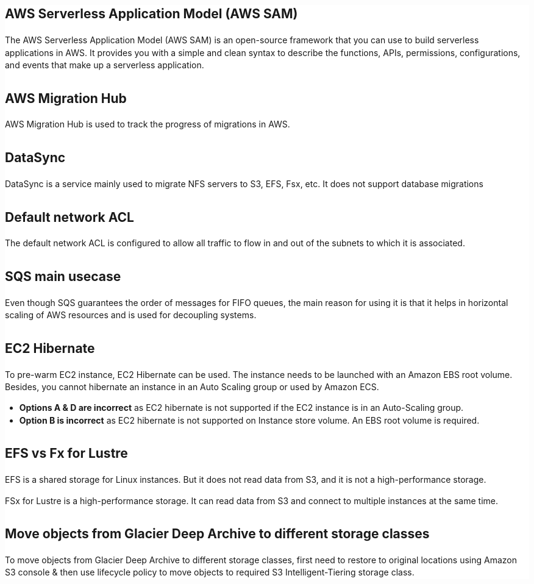 ## AWS Serverless Application Model (AWS SAM)

The AWS Serverless Application Model (AWS SAM) is an open-source framework that you can use to build serverless applications in AWS. It provides you with a simple and clean syntax to describe the functions, APIs, permissions, configurations, and events that make up a serverless application.

## AWS Migration Hub

AWS Migration Hub is used to track the progress of migrations in AWS.

## DataSync 

DataSync is a service mainly used to migrate NFS servers to S3, EFS, Fsx, etc. It does not support database migrations

## Default network ACL

The default network ACL is configured to allow all traffic to flow in and out of the subnets to which it is associated.

## SQS main usecase

Even though SQS guarantees the order of messages for FIFO queues, the main reason for using it is that it helps in horizontal scaling of AWS resources and is used for decoupling systems. 

## EC2 Hibernate

To pre-warm EC2 instance, EC2 Hibernate can be used. The instance needs to be launched with an Amazon EBS root volume. Besides, you cannot hibernate an instance in an Auto Scaling group or used by Amazon ECS.

*   **Options A & D are incorrect** as EC2 hibernate is not supported if the EC2 instance is in an Auto-Scaling group.
*   **Option B is incorrect** as EC2 hibernate is not supported on Instance store volume. An EBS root volume is required.

## EFS vs Fx for Lustre

EFS is a shared storage for Linux instances. But it does not read data from S3, and it is not a high-performance storage.

FSx for Lustre is a high-performance storage. It can read data from S3 and connect to multiple instances at the same time.

## Move objects from Glacier Deep Archive to different storage classes

To move objects from Glacier Deep Archive to different storage classes, first need to restore to original locations using Amazon S3 console & then use lifecycle policy to move objects to required S3 Intelligent-Tiering storage class.
